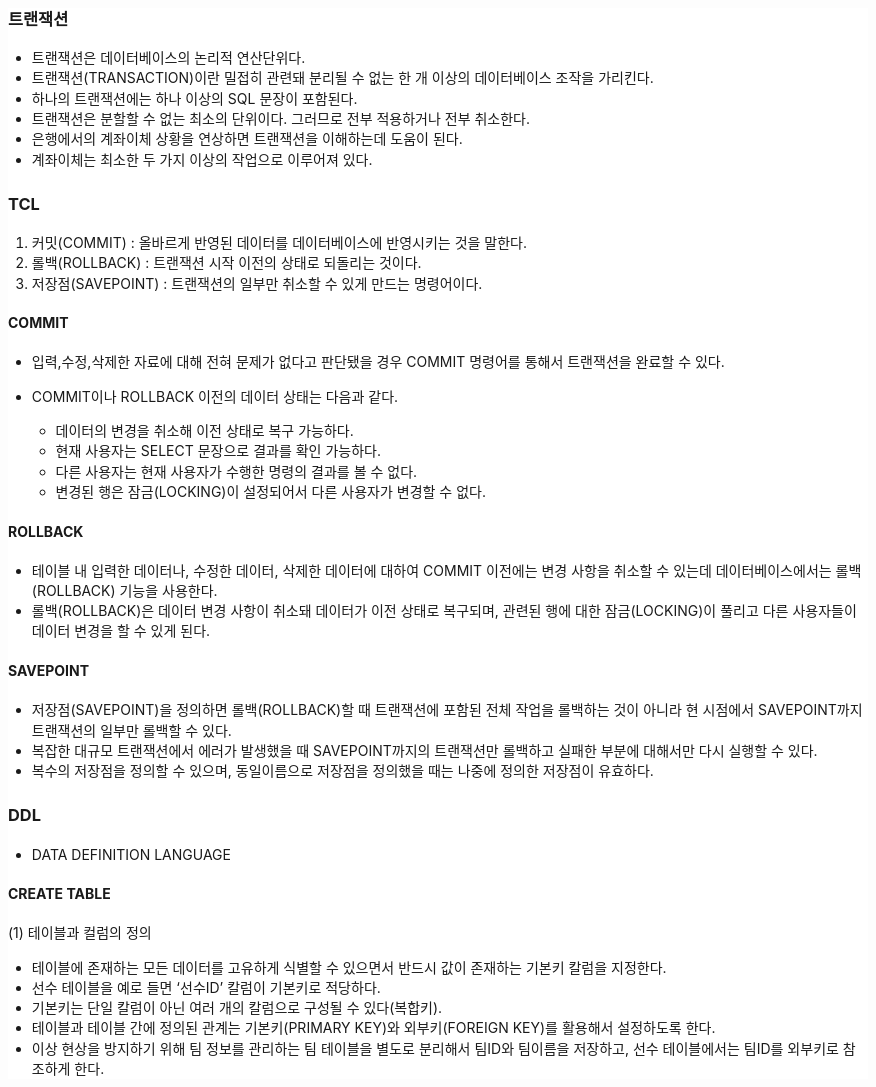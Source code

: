 ### 트랜잭션
- 트랜잭션은 데이터베이스의 논리적 연산단위다.
- 트랜잭션(TRANSACTION)이란 밀접히 관련돼 분리될 수 없는 한 개 이상의
  데이터베이스 조작을 가리킨다.
- 하나의 트랜잭션에는 하나 이상의 SQL 문장이 포함된다.
- 트랜잭션은 분할할 수 없는 최소의 단위이다. 그러므로 전부 적용하거나
  전부 취소한다.
- 은행에서의 계좌이체 상황을 연상하면 트랜잭션을 이해하는데 도움이 된다.
- 계좌이체는 최소한 두 가지 이상의 작업으로 이루어져 있다. 

### TCL
1) 커밋(COMMIT) : 올바르게 반영된 데이터를 데이터베이스에 반영시키는 것을 말한다.
 2) 롤백(ROLLBACK) : 트랜잭션 시작 이전의 상태로 되돌리는 것이다.
 3) 저장점(SAVEPOINT) : 트랜잭션의 일부만 취소할 수 있게 만드는 명령어이다.  

#### COMMIT
- 입력,수정,삭제한 자료에 대해 전혀 문제가 없다고 판단됐을 경우
  COMMIT 명령어를 통해서 트랜잭션을 완료할 수 있다.

* COMMIT이나 ROLLBACK 이전의 데이터 상태는 다음과 같다.  
   
   - 데이터의 변경을 취소해 이전 상태로 복구 가능하다.
   - 현재 사용자는 SELECT 문장으로 결과를 확인 가능하다.
   - 다른 사용자는 현재 사용자가 수행한 명령의 결과를 볼 수 없다.
   - 변경된 행은 잠금(LOCKING)이 설정되어서 다른 사용자가 변경할 수 없다.


#### ROLLBACK

- 테이블 내 입력한 데이터나, 수정한 데이터, 삭제한 데이터에 대하여
  COMMIT 이전에는 변경 사항을 취소할 수 있는데 데이터베이스에서는
  롤백(ROLLBACK) 기능을 사용한다.
- 롤백(ROLLBACK)은 데이터 변경 사항이 취소돼 데이터가 이전 상태로 복구되며,
  관련된 행에 대한 잠금(LOCKING)이 풀리고 다른 사용자들이 데이터 변경을
  할 수 있게 된다.
  
  
#### SAVEPOINT

- 저장점(SAVEPOINT)을 정의하면 롤백(ROLLBACK)할 때 트랜잭션에 포함된
  전체 작업을 롤백하는 것이 아니라 현 시점에서 SAVEPOINT까지 트랜잭션의
  일부만 롤백할 수 있다.
- 복잡한 대규모 트랜잭션에서 에러가 발생했을 때 SAVEPOINT까지의 트랜잭션만
  롤백하고 실패한 부분에 대해서만 다시 실행할 수 있다.
- 복수의 저장점을 정의할 수 있으며, 동일이름으로 저장점을 정의했을 때는
  나중에 정의한 저장점이 유효하다.
  
  
### DDL
* DATA DEFINITION LANGUAGE

#### CREATE TABLE

(1) 테이블과 컬럼의 정의 
- 테이블에 존재하는 모든 데이터를 고유하게 식별할 수 있으면서 반드시 값이 존재하는
  기본키 칼럼을 지정한다.
- 선수 테이블을 예로 들면 ‘선수ID’ 칼럼이 기본키로 적당하다.
- 기본키는 단일 칼럼이 아닌 여러 개의 칼럼으로 구성될 수 있다(복합키).
- 테이블과 테이블 간에 정의된 관계는 기본키(PRIMARY KEY)와 외부키(FOREIGN KEY)를
  활용해서 설정하도록 한다.
- 이상 현상을 방지하기 위해 팀 정보를 관리하는 팀 테이블을 별도로 분리해서 팀ID와
  팀이름을 저장하고, 선수 테이블에서는 팀ID를 외부키로 참조하게 한다. 
